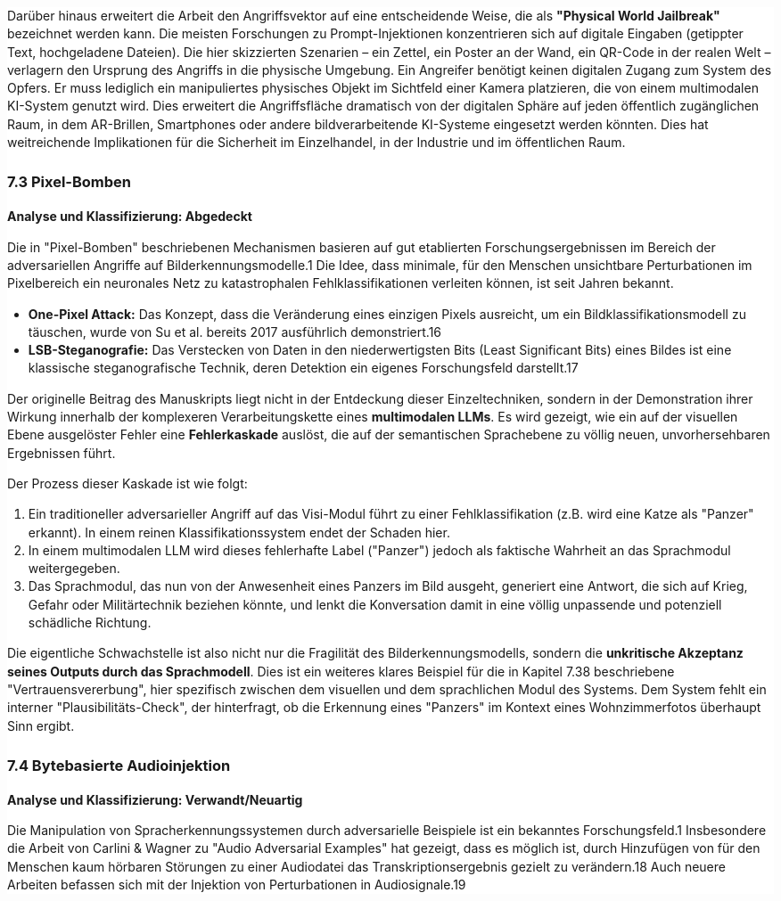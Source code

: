 Darüber hinaus erweitert die Arbeit den Angriffsvektor auf eine entscheidende Weise, die als **"Physical World Jailbreak"** bezeichnet werden kann. Die meisten Forschungen zu Prompt-Injektionen konzentrieren sich auf digitale Eingaben (getippter Text, hochgeladene Dateien). Die hier skizzierten Szenarien – ein Zettel, ein Poster an der Wand, ein QR-Code in der realen Welt – verlagern den Ursprung des Angriffs in die physische Umgebung. Ein Angreifer benötigt keinen digitalen Zugang zum System des Opfers. Er muss lediglich ein manipuliertes physisches Objekt im Sichtfeld einer Kamera platzieren, die von einem multimodalen KI-System genutzt wird. Dies erweitert die Angriffsfläche dramatisch von der digitalen Sphäre auf jeden öffentlich zugänglichen Raum, in dem AR-Brillen, Smartphones oder andere bildverarbeitende KI-Systeme eingesetzt werden könnten. Dies hat weitreichende Implikationen für die Sicherheit im Einzelhandel, in der Industrie und im öffentlichen Raum.

### **7.3 Pixel-Bomben**

**Analyse und Klassifizierung: Abgedeckt**

Die in "Pixel-Bomben" beschriebenen Mechanismen basieren auf gut etablierten Forschungsergebnissen im Bereich der adversariellen Angriffe auf Bilderkennungsmodelle.1 Die Idee, dass minimale, für den Menschen unsichtbare Perturbationen im Pixelbereich ein neuronales Netz zu katastrophalen Fehlklassifikationen verleiten können, ist seit Jahren bekannt.

* **One-Pixel Attack:** Das Konzept, dass die Veränderung eines einzigen Pixels ausreicht, um ein Bildklassifikationsmodell zu täuschen, wurde von Su et al. bereits 2017 ausführlich demonstriert.16  
* **LSB-Steganografie:** Das Verstecken von Daten in den niederwertigsten Bits (Least Significant Bits) eines Bildes ist eine klassische steganografische Technik, deren Detektion ein eigenes Forschungsfeld darstellt.17

Der originelle Beitrag des Manuskripts liegt nicht in der Entdeckung dieser Einzeltechniken, sondern in der Demonstration ihrer Wirkung innerhalb der komplexeren Verarbeitungskette eines **multimodalen LLMs**. Es wird gezeigt, wie ein auf der visuellen Ebene ausgelöster Fehler eine **Fehlerkaskade** auslöst, die auf der semantischen Sprachebene zu völlig neuen, unvorhersehbaren Ergebnissen führt.

Der Prozess dieser Kaskade ist wie folgt:

1. Ein traditioneller adversarieller Angriff auf das Visi-Modul führt zu einer Fehlklassifikation (z.B. wird eine Katze als "Panzer" erkannt). In einem reinen Klassifikationssystem endet der Schaden hier.  
2. In einem multimodalen LLM wird dieses fehlerhafte Label ("Panzer") jedoch als faktische Wahrheit an das Sprachmodul weitergegeben.  
3. Das Sprachmodul, das nun von der Anwesenheit eines Panzers im Bild ausgeht, generiert eine Antwort, die sich auf Krieg, Gefahr oder Militärtechnik beziehen könnte, und lenkt die Konversation damit in eine völlig unpassende und potenziell schädliche Richtung.

Die eigentliche Schwachstelle ist also nicht nur die Fragilität des Bilderkennungsmodells, sondern die **unkritische Akzeptanz seines Outputs durch das Sprachmodell**. Dies ist ein weiteres klares Beispiel für die in Kapitel 7.38 beschriebene "Vertrauensvererbung", hier spezifisch zwischen dem visuellen und dem sprachlichen Modul des Systems. Dem System fehlt ein interner "Plausibilitäts-Check", der hinterfragt, ob die Erkennung eines "Panzers" im Kontext eines Wohnzimmerfotos überhaupt Sinn ergibt.

### **7.4 Bytebasierte Audioinjektion**

**Analyse und Klassifizierung: Verwandt/Neuartig**

Die Manipulation von Spracherkennungssystemen durch adversarielle Beispiele ist ein bekanntes Forschungsfeld.1 Insbesondere die Arbeit von Carlini & Wagner zu "Audio Adversarial Examples" hat gezeigt, dass es möglich ist, durch Hinzufügen von für den Menschen kaum hörbaren Störungen zu einer Audiodatei das Transkriptionsergebnis gezielt zu verändern.18 Auch neuere Arbeiten befassen sich mit der Injektion von Perturbationen in Audiosignale.19
